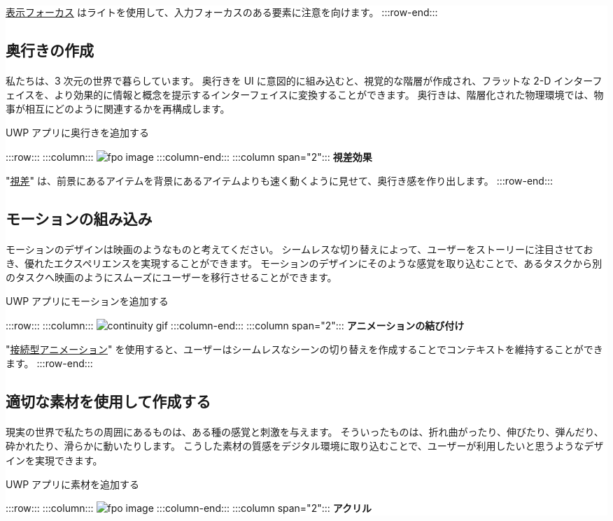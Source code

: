 [表示フォーカス](/windows/uwp/design/style/reveal-focus) はライトを使用して、入力フォーカスのある要素に注意を向けます。
:::row-end:::

## <a name="create-a-sense-of-depth"></a>奥行きの作成

私たちは、3 次元の世界で暮らしています。 奥行きを UI に意図的に組み込むと、視覚的な階層が作成され、フラットな 2-D インターフェイスを、より効果的に情報と概念を提示するインターフェイスに変換することができます。 奥行きは、階層化された物理環境では、物事が相互にどのように関連するかを再構成します。

UWP アプリに奥行きを追加する

:::row:::
    :::column:::
        ![fpo image](images/fluent/_parallax_v2.gif)
    :::column-end:::
    :::column span="2":::
**視差効果**

"[視差](/windows/uwp/design/motion/parallax)" は、前景にあるアイテムを背景にあるアイテムよりも速く動くように見せて、奥行き感を作り出します。
:::row-end:::

## <a name="incorporate-motion"></a>モーションの組み込み

モーションのデザインは映画のようなものと考えてください。 シームレスな切り替えによって、ユーザーをストーリーに注目させておき、優れたエクスペリエンスを実現することができます。 モーションのデザインにそのような感覚を取り込むことで、あるタスクから別のタスクへ映画のようにスムーズにユーザーを移行させることができます。

UWP アプリにモーションを追加する

:::row:::
    :::column:::
        ![continuity gif](images/fluent/continuityXbox.gif)
    :::column-end:::
    :::column span="2":::
**アニメーションの結び付け**

"[接続型アニメーション](/windows/uwp/design/motion/connected-animation)" を使用すると、ユーザーはシームレスなシーンの切り替えを作成することでコンテキストを維持することができます。
:::row-end:::

## <a name="build-it-with-the-right-material"></a>適切な素材を使用して作成する

現実の世界で私たちの周囲にあるものは、ある種の感覚と刺激を与えます。 そういったものは、折れ曲がったり、伸びたり、弾んだり、砕かれたり、滑らかに動いたりします。 こうした素材の質感をデジタル環境に取り込むことで、ユーザーが利用したいと思うようなデザインを実現できます。

UWP アプリに素材を追加する

:::row:::
    :::column:::
        ![fpo image](images/fluent/acrylic_lighttheme_base.png)
    :::column-end:::
    :::column span="2":::
**アクリル**
